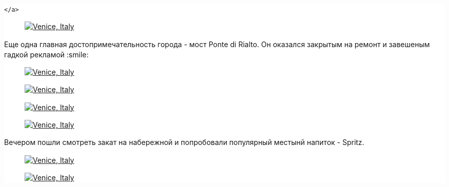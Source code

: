     </a>
  </figure>
  <figure itemprop="associatedMedia" itemscope itemtype="http://schema.org/ImageObject">
    <a href="/images/posts/2016/venice-italy/DSC08873-2000.jpg" itemprop="contentUrl" data-size="2000x1333">
      <img src="/images/bg.png" data-src="/images/posts/2016/venice-italy/DSC08873-1000.jpg" width="1000" height="667" itemprop="thumbnail" alt="Venice, Italy" />
    </a>
  </figure>
</section>

<section class="text-block">
  Еще одна главная достопримечательность города - мост Ponte di Rialto.
  Он оказался закрытым на ремонт и завешеным гадкой рекламой :smile:
</section>

<section class="image-gallery" itemscope itemtype="http://schema.org/ImageGallery">
  <figure itemprop="associatedMedia" itemscope itemtype="http://schema.org/ImageObject">
    <a href="/images/posts/2016/venice-italy/DSC08917-2000.jpg" itemprop="contentUrl" data-size="2000x1333">
      <img src="/images/bg.png" data-src="/images/posts/2016/venice-italy/DSC08917-1000.jpg" width="1000" height="667" itemprop="thumbnail" alt="Venice, Italy" />
    </a>
  </figure>
  <figure itemprop="associatedMedia" itemscope itemtype="http://schema.org/ImageObject">
    <a href="/images/posts/2016/venice-italy/DSC08922-2000.jpg" itemprop="contentUrl" data-size="2000x1333">
      <img src="/images/bg.png" data-src="/images/posts/2016/venice-italy/DSC08922-1000.jpg" width="1000" height="667" itemprop="thumbnail" alt="Venice, Italy" />
    </a>
  </figure>
  <figure itemprop="associatedMedia" itemscope itemtype="http://schema.org/ImageObject">
    <a href="/images/posts/2016/venice-italy/DSC08928-2000.jpg" itemprop="contentUrl" data-size="2000x1333">
      <img src="/images/bg.png" data-src="/images/posts/2016/venice-italy/DSC08928-1000.jpg" width="1000" height="667" itemprop="thumbnail" alt="Venice, Italy" />
    </a>
  </figure>
  <figure itemprop="associatedMedia" itemscope itemtype="http://schema.org/ImageObject">
    <a href="/images/posts/2016/venice-italy/DSC08936-2000.jpg" itemprop="contentUrl" data-size="2000x1333">
      <img src="/images/bg.png" data-src="/images/posts/2016/venice-italy/DSC08936-1000.jpg" width="1000" height="667" itemprop="thumbnail" alt="Venice, Italy" />
    </a>
  </figure>
</section>

<section class="text-block">
  Вечером пошли смотреть закат на набережной и попробовали популярный местынй напиток - Spritz.
</section>

<section class="image-gallery" itemscope itemtype="http://schema.org/ImageGallery">
  <div class="image-row">
    <figure itemprop="associatedMedia" itemscope itemtype="http://schema.org/ImageObject">
      <a href="/images/posts/2016/venice-italy/DSC08939-2000.jpg" itemprop="contentUrl" data-size="2000x1333">
        <img src="/images/bg.png" data-src="/images/posts/2016/venice-italy/DSC08939-750.jpg" width="750" height="500" itemprop="thumbnail" alt="Venice, Italy" />
      </a>
    </figure>
    <figure itemprop="associatedMedia" itemscope itemtype="http://schema.org/ImageObject">
      <a href="/images/posts/2016/venice-italy/DSC08954-2000.jpg" itemprop="contentUrl" data-size="2000x1333">
        <img src="/images/bg.png" data-src="/images/posts/2016/venice-italy/DSC08954-750.jpg" width="750" height="500" itemprop="thumbnail" alt="Venice, Italy" />
      </a>
    </figure>
  </div>